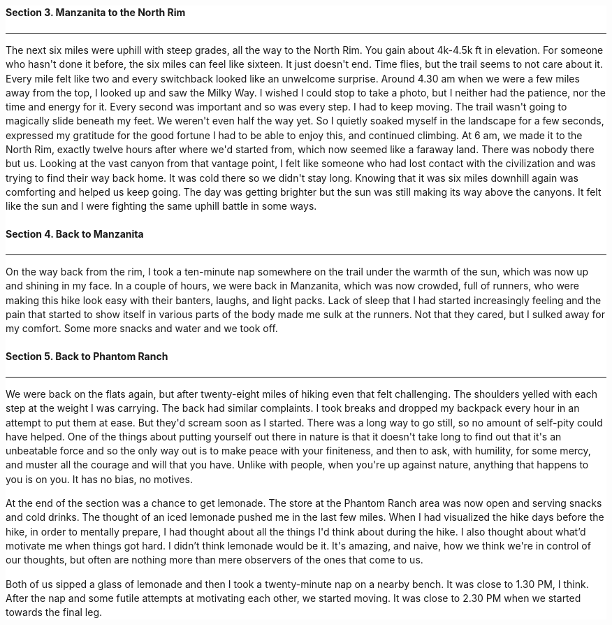 
#### Section 3. Manzanita to the North Rim
---

The next six miles were uphill with steep grades, all the way to the North Rim. You gain about 4k-4.5k ft in elevation. For someone who hasn't done it before, the six miles can feel like sixteen. It just doesn't end. Time flies, but the trail seems to not care about it. Every mile felt like two and every switchback looked like an unwelcome surprise. Around 4.30 am when we were a few miles away from the top, I looked up and saw the Milky Way. I wished I could stop to take a photo, but I neither had the patience, nor the time and energy for it. Every second was important and so was every step. I had to keep moving. The trail wasn't going to magically slide beneath my feet. We weren't even half the way yet. So I quietly soaked myself in the landscape for a few seconds, expressed my gratitude for the good fortune I had to be able to enjoy this, and continued climbing. At 6 am, we made it to the North Rim, exactly twelve hours after where we'd started from, which now seemed like a faraway land. There was nobody there but us. Looking at the vast canyon from that vantage point, I felt like someone who had lost contact with the civilization and was trying to find their way back home. It was cold there so we didn't stay long. Knowing that it was six miles downhill again was comforting and helped us keep going. The day was getting brighter but the sun was still making its way above the canyons. It felt like the sun and I were fighting the same uphill battle in some ways.

#### Section 4. Back to Manzanita
---

On the way back from the rim, I took a ten-minute nap somewhere on the trail under the warmth of the sun, which was now up and shining in my face. In a couple of hours, we were back in Manzanita, which was now crowded, full of runners, who were making this hike look easy with their banters, laughs, and light packs. Lack of sleep that I had started increasingly feeling and the pain that started to show itself in various parts of the body made me sulk at the runners. Not that they cared, but I sulked away for my comfort. Some more snacks and water and we took off.

#### Section 5. Back to Phantom Ranch
---
We were back on the flats again, but after twenty-eight miles of hiking even that felt challenging. The shoulders yelled with each step at the weight I was carrying. The back had similar complaints. I took breaks and dropped my backpack every hour in an attempt to put them at ease. But they'd scream soon as I started. There was a long way to go still, so no amount of self-pity could have helped. One of the things about putting yourself out there in nature is that it doesn't take long to find out that it's an unbeatable force and so the only way out is to make peace with your finiteness, and then to ask, with humility, for some mercy, and muster all the courage and will that you have. Unlike with people, when you're up against nature, anything that happens to you is on you. It has no bias, no motives.

At the end of the section was a chance to get lemonade. The store at the Phantom Ranch area was now open and serving snacks and cold drinks. The thought of an iced lemonade pushed me in the last few miles. When I had visualized the hike days before the hike, in order to mentally prepare, I had thought about all the things I'd think about during the hike. I also thought about what’d motivate me when things got hard. I didn’t think lemonade would be it. It's amazing, and naive, how we think we're in control of our thoughts, but often are nothing more than mere observers of the ones that come to us.

Both of us sipped a glass of lemonade and then I took a twenty-minute nap on a nearby bench. It was close to 1.30 PM, I think. After the nap and some futile attempts at motivating each other, we started moving. It was close to 2.30 PM when we started towards the final leg.
